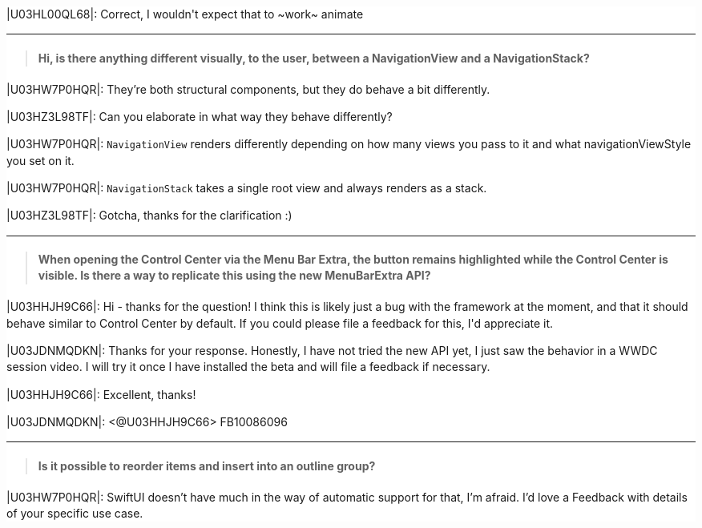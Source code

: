 |U03HL00QL68|:
Correct, I wouldn't expect that to ~work~ animate

--- 
> ####  Hi, is there anything different visually, to the user, between a NavigationView and a NavigationStack? 


|U03HW7P0HQR|:
They’re both structural components, but they do behave a bit differently.

|U03HZ3L98TF|:
Can you elaborate in what way they behave differently? 

|U03HW7P0HQR|:
`NavigationView` renders differently depending on how many views you pass to it and what navigationViewStyle you set on it.

|U03HW7P0HQR|:
`NavigationStack` takes a single root view and always renders as a stack.

|U03HZ3L98TF|:
Gotcha, thanks for the clarification :) 

--- 
> ####  When opening the Control Center via the Menu Bar Extra, the button remains highlighted while the Control Center is visible. Is there a way to replicate this using the new MenuBarExtra API?


|U03HHJH9C66|:
Hi - thanks for the question! I think this is likely just a bug with the framework at the moment, and that it should behave similar to Control Center by default. If you could please file a feedback for this, I'd appreciate it.

|U03JDNMQDKN|:
Thanks for your response. Honestly, I have not tried the new API yet, I just saw the behavior in a WWDC session video. I will try it once I have installed the beta and will file a feedback if necessary.

|U03HHJH9C66|:
Excellent, thanks!

|U03JDNMQDKN|:
<@U03HHJH9C66> FB10086096

--- 
> ####  Is it possible to reorder items and insert into an outline group?


|U03HW7P0HQR|:
SwiftUI doesn’t have much in the way of automatic support for that, I’m afraid. I’d love a Feedback with details of your specific use case.
